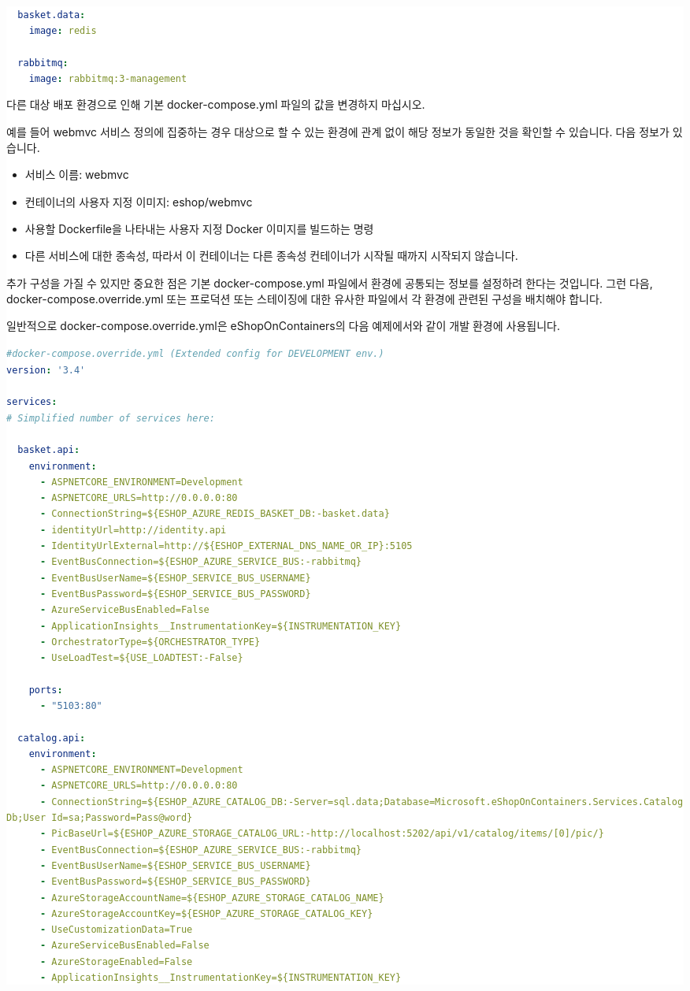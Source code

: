 ```yml
  basket.data:
    image: redis

  rabbitmq:
    image: rabbitmq:3-management

```

다른 대상 배포 환경으로 인해 기본 docker-compose.yml 파일의 값을 변경하지 마십시오.

예를 들어 webmvc 서비스 정의에 집중하는 경우 대상으로 할 수 있는 환경에 관계 없이 해당 정보가 동일한 것을 확인할 수 있습니다. 다음 정보가 있습니다.

- 서비스 이름: webmvc

- 컨테이너의 사용자 지정 이미지: eshop/webmvc

- 사용할 Dockerfile을 나타내는 사용자 지정 Docker 이미지를 빌드하는 명령

- 다른 서비스에 대한 종속성, 따라서 이 컨테이너는 다른 종속성 컨테이너가 시작될 때까지 시작되지 않습니다.

추가 구성을 가질 수 있지만 중요한 점은 기본 docker-compose.yml 파일에서 환경에 공통되는 정보를 설정하려 한다는 것입니다. 그런 다음, docker-compose.override.yml 또는 프로덕션 또는 스테이징에 대한 유사한 파일에서 각 환경에 관련된 구성을 배치해야 합니다.

일반적으로 docker-compose.override.yml은 eShopOnContainers의 다음 예제에서와 같이 개발 환경에 사용됩니다.

```yml
#docker-compose.override.yml (Extended config for DEVELOPMENT env.)
version: '3.4'

services:
# Simplified number of services here:

  basket.api:
    environment:
      - ASPNETCORE_ENVIRONMENT=Development
      - ASPNETCORE_URLS=http://0.0.0.0:80
      - ConnectionString=${ESHOP_AZURE_REDIS_BASKET_DB:-basket.data}
      - identityUrl=http://identity.api
      - IdentityUrlExternal=http://${ESHOP_EXTERNAL_DNS_NAME_OR_IP}:5105
      - EventBusConnection=${ESHOP_AZURE_SERVICE_BUS:-rabbitmq}
      - EventBusUserName=${ESHOP_SERVICE_BUS_USERNAME}
      - EventBusPassword=${ESHOP_SERVICE_BUS_PASSWORD}
      - AzureServiceBusEnabled=False
      - ApplicationInsights__InstrumentationKey=${INSTRUMENTATION_KEY}
      - OrchestratorType=${ORCHESTRATOR_TYPE}
      - UseLoadTest=${USE_LOADTEST:-False}

    ports:
      - "5103:80"

  catalog.api:
    environment:
      - ASPNETCORE_ENVIRONMENT=Development
      - ASPNETCORE_URLS=http://0.0.0.0:80
      - ConnectionString=${ESHOP_AZURE_CATALOG_DB:-Server=sql.data;Database=Microsoft.eShopOnContainers.Services.CatalogDb;User Id=sa;Password=Pass@word}
      - PicBaseUrl=${ESHOP_AZURE_STORAGE_CATALOG_URL:-http://localhost:5202/api/v1/catalog/items/[0]/pic/}
      - EventBusConnection=${ESHOP_AZURE_SERVICE_BUS:-rabbitmq}
      - EventBusUserName=${ESHOP_SERVICE_BUS_USERNAME}
      - EventBusPassword=${ESHOP_SERVICE_BUS_PASSWORD}
      - AzureStorageAccountName=${ESHOP_AZURE_STORAGE_CATALOG_NAME}
      - AzureStorageAccountKey=${ESHOP_AZURE_STORAGE_CATALOG_KEY}
      - UseCustomizationData=True
      - AzureServiceBusEnabled=False
      - AzureStorageEnabled=False
      - ApplicationInsights__InstrumentationKey=${INSTRUMENTATION_KEY}
```